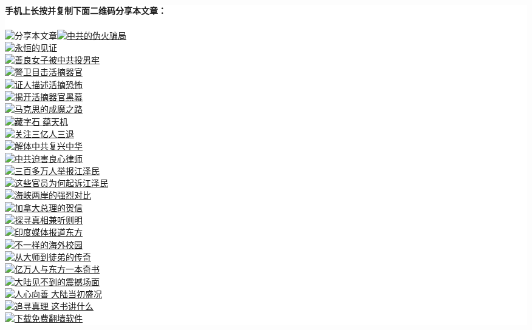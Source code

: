 <strong>手机上长按并复制下面二维码分享本文章：</strong><br><br><img src="https://chart.apis.google.com/chart?cht=qr&chs=240x240&choe=UTF-8&chld=M|2&chl=https://github.com/19920513/djy/blob/master/gb/23/11/9/n14112971.md%231" title="分享本文章"></td><td VALIGN=TOP><a href="https://github.com/19920513/djy/blob/master/gb/16/1/21/n4622075.md?dfh#1" target="_blank"><img src="https://raw.githubusercontent.com/19920513/djy/master/gb/300/wei-f1.jpg" title="中共的伪火骗局"  alt="中共的伪火骗局"></a><br><a href="https://github.com/19920513/www/blob/master/README.md?dfh#9" target="_blank"><img src="https://raw.githubusercontent.com/19920513/djy/master/gb/300/yong-h.jpg" title="永恒的见证"  alt="永恒的见证"></a><br><a href="https://github.com/19920513/djy/blob/master/gb/13/9/29/n3974789.md?dfh#1" target="_blank"><img src="https://raw.githubusercontent.com/19920513/djy/master/gb/300/shang-lnz.jpg" title="善良女子被中共投男牢"  alt="善良女子被中共投男牢"></a><br><a href="https://github.com/19920513/djy/blob/master/gb/16/3/16/n4663449.md?dfh#1" target="_blank"><img src="https://raw.githubusercontent.com/19920513/djy/master/gb/300/huo-z3.jpg" title="警卫目击活摘器官"  alt="警卫目击活摘器官"></a><br><a href="https://github.com/19920513/djy/blob/master/gb/16/8/7/n8177641.md?dfh#1" target="_blank"><img src="https://raw.githubusercontent.com/19920513/djy/master/gb/300/huo-z4.jpg" title="证人描述活摘恐怖"  alt="证人描述活摘恐怖"></a><br><a href="https://github.com/19920513/djy/blob/master/gb/10/4/19/n2881569.md?dfh#1" target="_blank"><img src="https://raw.githubusercontent.com/19920513/djy/master/gb/300/huo-z1.jpg" title="揭开活摘器官黑幕"  alt="揭开活摘器官黑幕"></a><br><a href="https://github.com/19920513/djy/blob/master/gb/10/11/7/n3077476.md?dfh#1" target="_blank"><img src="https://raw.githubusercontent.com/19920513/djy/master/gb/300/ma-ks.jpg" title="马克思的成魔之路"  alt="马克思的成魔之路"></a><br><a href="https://github.com/19920513/djy/blob/master/gb/14/6/9/n4173977.md?dfh#1" target="_blank"><img src="https://raw.githubusercontent.com/19920513/djy/master/gb/300/chang-zs.jpg" title="藏字石 蕴天机"  alt="藏字石 蕴天机"></a><br><a href="https://github.com/19920513/djy/blob/master/gb/18/5/10/n10381511.md?dfh#1" target="_blank"><img src="https://raw.githubusercontent.com/19920513/djy/master/gb/300/st1.jpg" title="关注三亿人三退"  alt="关注三亿人三退"></a><br><a href="https://github.com/19920513/djy/blob/master/gb/18/3/21/n10237682.md?dfh#1" target="_blank"><img src="https://raw.githubusercontent.com/19920513/djy/master/gb/300/jie-t.jpg" title="解体中共复兴中华"  alt="解体中共复兴中华"></a><br><a href="https://github.com/19920513/djy/blob/master/gb/9/2/9/n2422991.md?dfh#1" target="_blank"><img src="https://raw.githubusercontent.com/19920513/djy/master/gb/300/gao-zs.jpg" title="中共迫害良心律师"  alt="中共迫害良心律师"></a><br><a href="https://github.com/19920513/djy/blob/master/gb/18/12/9/n10900044.md?dfh#1" target="_blank"><img src="https://raw.githubusercontent.com/19920513/djy/master/gb/300/sj1.jpg" title="三百多万人举报江泽民"  alt="三百多万人举报江泽民"></a><br><a href="https://github.com/19920513/djy/blob/master/gb/18/8/28/n10672014.md?dfh#1" target="_blank"><img src="https://raw.githubusercontent.com/19920513/djy/master/gb/300/sj2.jpg" title="这些官员为何起诉江泽民"  alt="这些官员为何起诉江泽民"></a><br><a href="https://github.com/19920513/djy/blob/master/gb/8/12/18/n2367165.md?dfh#1" target="_blank"><img src="https://raw.githubusercontent.com/19920513/djy/master/gb/300/liangan.jpg" title="海峡两岸的强烈对比"  alt="海峡两岸的强烈对比"></a><br><a href="https://github.com/19920513/djy/blob/master/gb/15/12/10/n4593139.md?dfh#1" target="_blank"><img src="https://raw.githubusercontent.com/19920513/djy/master/gb/300/jia-ndzl.jpg" title="加拿大总理的贺信"  alt="加拿大总理的贺信"></a><br><a href="https://github.com/19920513/djy/blob/master/gb/11/6/17/n3289382.md?dfh#1" target="_blank"><img src="https://raw.githubusercontent.com/19920513/djy/master/gb/300/xiao-wd.jpg" title="探寻真相兼听则明"  alt="探寻真相兼听则明"></a><br><a href="https://github.com/19920513/djy/blob/master/gb/18/10/27/n10812623.md?dfh#1" target="_blank"><img src="https://raw.githubusercontent.com/19920513/djy/master/gb/300/yindu.jpg" title="印度媒体报道东方"  alt="印度媒体报道东方"></a><br><a href="https://github.com/19920513/djy/blob/master/gb/18/6/9/n10469652.md?dfh#1" target="_blank"><img src="https://raw.githubusercontent.com/19920513/djy/master/gb/300/xie-j.jpg" title="不一样的海外校园"  alt="不一样的海外校园"></a><br><a href="https://github.com/19920513/djy/blob/master/gb/7/4/5/n1669415.md?dfh#1" target="_blank"><img src="https://raw.githubusercontent.com/19920513/djy/master/gb/300/li-up.jpg" title="从大师到徒弟的传奇"  alt="从大师到徒弟的传奇"></a><br><a href="https://github.com/19920513/djy/blob/master/gb/17/5/26/n9191512.md?dfh#1" target="_blank"><img src="https://raw.githubusercontent.com/19920513/djy/master/gb/300/zfl2.jpg" title="亿万人与东方一本奇书"  alt="亿万人与东方一本奇书"></a><br><a href="https://github.com/19920513/djy/blob/master/gb/13/11/27/n4020290.md?dfh#1" target="_blank"><img src="https://raw.githubusercontent.com/19920513/djy/master/gb/300/zhen-h.jpg" title="大陆见不到的震撼场面"  alt="大陆见不到的震撼场面"></a><br><a href="https://github.com/19920513/djy/blob/master/gb/15/7/17/n4482910.md?dfh#1" target="_blank"><img src="https://raw.githubusercontent.com/19920513/djy/master/gb/300/dalu-sk.jpg" title="人心向善 大陆当初盛况"  alt="人心向善 大陆当初盛况"></a><br><a href="https://github.com/19920513/djy/blob/master/gb/19/1/5/n10955468.md?dfh#1" target="_blank"><img src="https://raw.githubusercontent.com/19920513/djy/master/gb/300/zfl1.jpg" title="追寻真理 这书讲什么"  alt="追寻真理 这书讲什么"></a><br><a href="https://github.com/19920513/www/blob/master/README.md?dfh#1" target="_blank"><img src="https://raw.githubusercontent.com/19920513/djy/master/gb/300/fq1.jpg" title="下载免费翻墙软件"  alt="下载免费翻墙软件"></a><br></td></tr></table>

